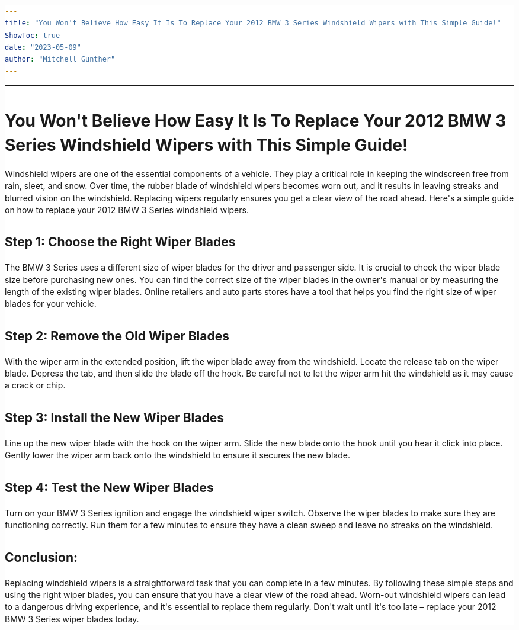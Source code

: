 ```yaml
---
title: "You Won't Believe How Easy It Is To Replace Your 2012 BMW 3 Series Windshield Wipers with This Simple Guide!"
ShowToc: true 
date: "2023-05-09"
author: "Mitchell Gunther"
---
```

*****
# You Won't Believe How Easy It Is To Replace Your 2012 BMW 3 Series Windshield Wipers with This Simple Guide!

Windshield wipers are one of the essential components of a vehicle. They play a critical role in keeping the windscreen free from rain, sleet, and snow. Over time, the rubber blade of windshield wipers becomes worn out, and it results in leaving streaks and blurred vision on the windshield. Replacing wipers regularly ensures you get a clear view of the road ahead. Here's a simple guide on how to replace your 2012 BMW 3 Series windshield wipers.

## Step 1: Choose the Right Wiper Blades

The BMW 3 Series uses a different size of wiper blades for the driver and passenger side. It is crucial to check the wiper blade size before purchasing new ones. You can find the correct size of the wiper blades in the owner's manual or by measuring the length of the existing wiper blades. Online retailers and auto parts stores have a tool that helps you find the right size of wiper blades for your vehicle.

## Step 2: Remove the Old Wiper Blades

With the wiper arm in the extended position, lift the wiper blade away from the windshield. Locate the release tab on the wiper blade. Depress the tab, and then slide the blade off the hook. Be careful not to let the wiper arm hit the windshield as it may cause a crack or chip.

## Step 3: Install the New Wiper Blades

Line up the new wiper blade with the hook on the wiper arm. Slide the new blade onto the hook until you hear it click into place. Gently lower the wiper arm back onto the windshield to ensure it secures the new blade.

## Step 4: Test the New Wiper Blades

Turn on your BMW 3 Series ignition and engage the windshield wiper switch. Observe the wiper blades to make sure they are functioning correctly. Run them for a few minutes to ensure they have a clean sweep and leave no streaks on the windshield.

## Conclusion:

Replacing windshield wipers is a straightforward task that you can complete in a few minutes. By following these simple steps and using the right wiper blades, you can ensure that you have a clear view of the road ahead. Worn-out windshield wipers can lead to a dangerous driving experience, and it's essential to replace them regularly. Don't wait until it's too late – replace your 2012 BMW 3 Series wiper blades today.
